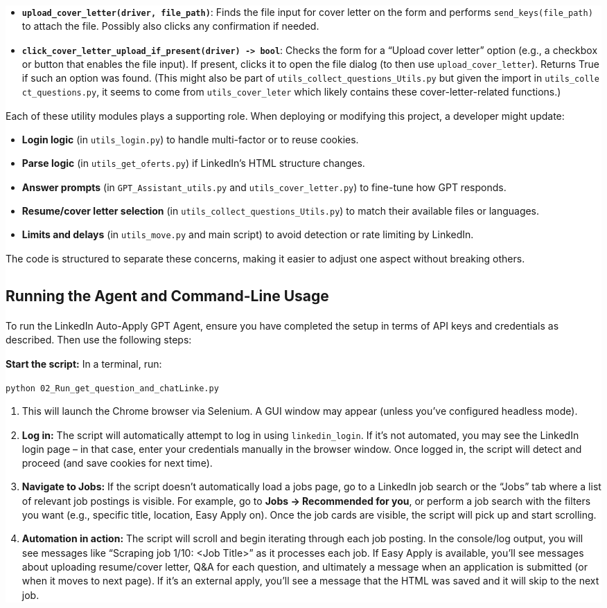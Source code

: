   * **`upload_cover_letter(driver, file_path)`**: Finds the file input for cover letter on the form and performs `send_keys(file_path)` to attach the file. Possibly also clicks any confirmation if needed.

  * **`click_cover_letter_upload_if_present(driver) -> bool`**: Checks the form for a “Upload cover letter” option (e.g., a checkbox or button that enables the file input). If present, clicks it to open the file dialog (to then use `upload_cover_letter`). Returns True if such an option was found. (This might also be part of `utils_collect_questions_Utils.py` but given the import in `utils_collect_questions.py`, it seems to come from `utils_cover_leter` which likely contains these cover-letter-related functions.)

Each of these utility modules plays a supporting role. When deploying or modifying this project, a developer might update:

* **Login logic** (in `utils_login.py`) to handle multi-factor or to reuse cookies.

* **Parse logic** (in `utils_get_oferts.py`) if LinkedIn’s HTML structure changes.

* **Answer prompts** (in `GPT_Assistant_utils.py` and `utils_cover_letter.py`) to fine-tune how GPT responds.

* **Resume/cover letter selection** (in `utils_collect_questions_Utils.py`) to match their available files or languages.

* **Limits and delays** (in `utils_move.py` and main script) to avoid detection or rate limiting by LinkedIn.

The code is structured to separate these concerns, making it easier to adjust one aspect without breaking others.

## **Running the Agent and Command-Line Usage**

To run the LinkedIn Auto-Apply GPT Agent, ensure you have completed the setup in terms of API keys and credentials as described. Then use the following steps:

**Start the script:** In a terminal, run:

 `python 02_Run_get_question_and_chatLinke.py`

1.  This will launch the Chrome browser via Selenium. A GUI window may appear (unless you’ve configured headless mode).

2. **Log in:** The script will automatically attempt to log in using `linkedin_login`. If it’s not automated, you may see the LinkedIn login page – in that case, enter your credentials manually in the browser window. Once logged in, the script will detect and proceed (and save cookies for next time).

3. **Navigate to Jobs:** If the script doesn’t automatically load a jobs page, go to a LinkedIn job search or the “Jobs” tab where a list of relevant job postings is visible. For example, go to **Jobs \-\> Recommended for you**, or perform a job search with the filters you want (e.g., specific title, location, Easy Apply on). Once the job cards are visible, the script will pick up and start scrolling.

4. **Automation in action:** The script will scroll and begin iterating through each job posting. In the console/log output, you will see messages like “Scraping job 1/10: \<Job Title\>” as it processes each job. If Easy Apply is available, you’ll see messages about uploading resume/cover letter, Q\&A for each question, and ultimately a message when an application is submitted (or when it moves to next page). If it’s an external apply, you’ll see a message that the HTML was saved and it will skip to the next job.
